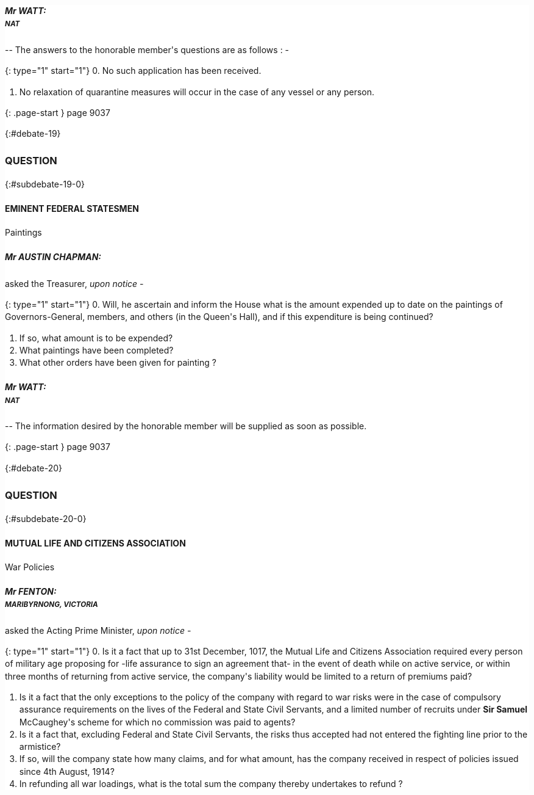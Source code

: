 ##### Mr WATT:<br><small class="text-muted">NAT</small>

-- The answers to the honorable member's questions are as follows : - 

{: type="1" start="1"}
0. No such application has been received. 
1. No relaxation of quarantine measures will occur in the case of any vessel or any person. 

{: .page-start }
page 9037

{:#debate-19}
### QUESTION

{:#subdebate-19-0}
#### EMINENT FEDERAL STATESMEN

Paintings

##### Mr AUSTIN CHAPMAN:

asked the Treasurer,  *upon notice -* 

{: type="1" start="1"}
0. Will, he ascertain and inform the House what is the amount expended up to date on the paintings of Governors-General, members, and others (in the Queen's Hall), and if this expenditure is being continued? 
1. If so, what amount is to be expended? 
2. What paintings have been completed? 
3. What other orders have been given for painting ? 

##### Mr WATT:<br><small class="text-muted">NAT</small>

-- The information desired by the honorable member will be supplied as soon as possible. 

{: .page-start }
page 9037

{:#debate-20}
### QUESTION

{:#subdebate-20-0}
#### MUTUAL LIFE AND CITIZENS ASSOCIATION

War Policies

##### Mr FENTON:<br><small class="text-muted">MARIBYRNONG, VICTORIA</small>

asked the Acting Prime Minister,  *upon notice -* 

{: type="1" start="1"}
0. Is it a fact that up to 31st December, 1017, the Mutual Life and Citizens Association required every person of military age proposing for -life assurance to sign an agreement that- in the event of death while on active service, or within three months of returning from active service, the company's liability would be limited to a return of premiums paid? 
1. Is it a fact that the only exceptions to the policy of the company with regard to war risks were in the case of compulsory assurance requirements on the lives of the Federal and State Civil Servants, and a limited number of recruits under  **Sir Samuel**  McCaughey's scheme for which no commission was paid to agents? 
2. Is it a fact that, excluding Federal and State Civil Servants, the risks thus accepted had not entered the fighting line prior to the armistice? 
3. If so, will the company state how many claims, and for what amount, has the company received in respect of policies issued since 4th August, 1914? 
4. In refunding all war loadings, what is the total sum the company thereby undertakes to refund ? 
